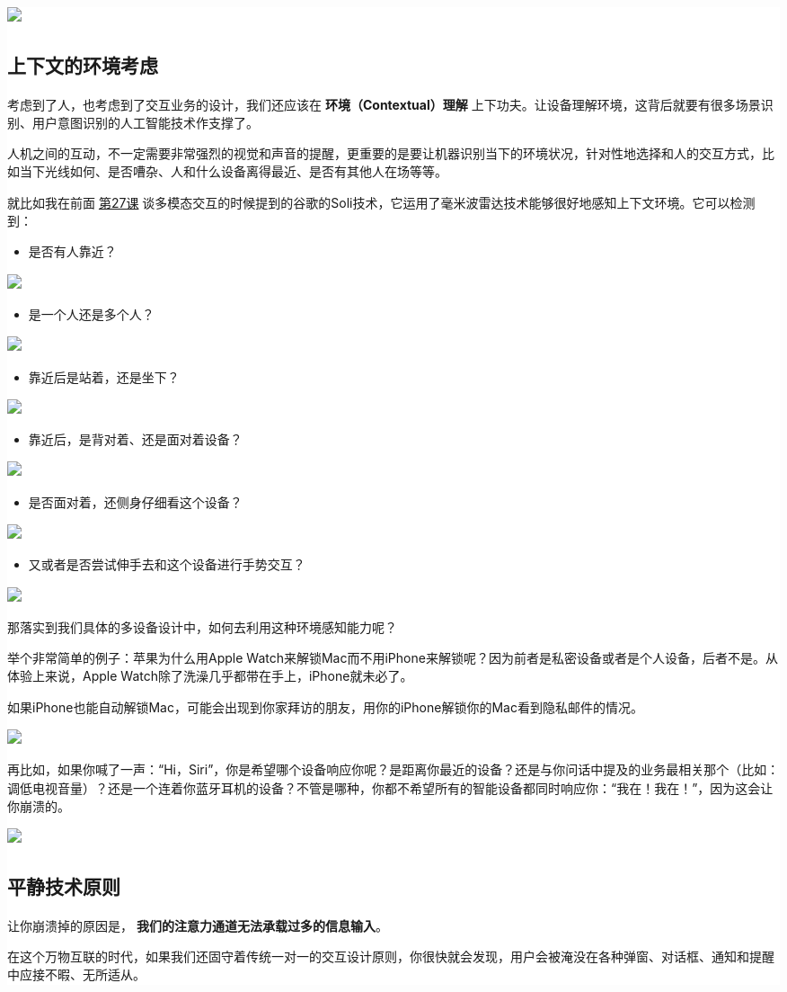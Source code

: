 ![](https://static001.geekbang.org/resource/image/79/a7/79487398048cb94a071801ff4ea304a7.jpg?wh=1024*640)

## 上下文的环境考虑

考虑到了人，也考虑到了交互业务的设计，我们还应该在 **环境（Contextual）理解** 上下功夫。让设备理解环境，这背后就要有很多场景识别、用户意图识别的人工智能技术作支撑了。

人机之间的互动，不一定需要非常强烈的视觉和声音的提醒，更重要的是要让机器识别当下的环境状况，针对性地选择和人的交互方式，比如当下光线如何、是否嘈杂、人和什么设备离得最近、是否有其他人在场等等。

就比如我在前面 [第27课](https://time.geekbang.org/column/article/364932) 谈多模态交互的时候提到的谷歌的Soli技术，它运用了毫米波雷达技术能够很好地感知上下文环境。它可以检测到：

- 是否有人靠近？

![](https://static001.geekbang.org/resource/image/cf/a4/cf06faf369cef287d67e8f8f41ee04a4.gif?wh=600*450)

- 是一个人还是多个人？

![](https://static001.geekbang.org/resource/image/4c/5c/4cfbaa2185235b597ef7d94267307a5c.gif?wh=600*450)

- 靠近后是站着，还是坐下？

![](https://static001.geekbang.org/resource/image/00/c0/00526fa1ae7de410c6e1dc8f8d61a0c0.gif?wh=600*450)

- 靠近后，是背对着、还是面对着设备？

![](https://static001.geekbang.org/resource/image/cd/df/cd45e3840759ebb3584e20688db395df.gif?wh=600*450)

- 是否面对着，还侧身仔细看这个设备？

![](https://static001.geekbang.org/resource/image/b2/78/b2aab0406f47987f061250227e66f078.gif?wh=600*450)

- 又或者是否尝试伸手去和这个设备进行手势交互？

![](https://static001.geekbang.org/resource/image/e4/2b/e4680262930332ee96be03c38d66182b.gif?wh=600*450)

那落实到我们具体的多设备设计中，如何去利用这种环境感知能力呢？

举个非常简单的例子：苹果为什么用Apple Watch来解锁Mac而不用iPhone来解锁呢？因为前者是私密设备或者是个人设备，后者不是。从体验上来说，Apple Watch除了洗澡几乎都带在手上，iPhone就未必了。

如果iPhone也能自动解锁Mac，可能会出现到你家拜访的朋友，用你的iPhone解锁你的Mac看到隐私邮件的情况。

![](https://static001.geekbang.org/resource/image/24/25/244406c5bf33baab0ddyybeb2ca87c25.jpg?wh=1560*890)

再比如，如果你喊了一声：“Hi，Siri”，你是希望哪个设备响应你呢？是距离你最近的设备？还是与你问话中提及的业务最相关那个（比如：调低电视音量）？还是一个连着你蓝牙耳机的设备？不管是哪种，你都不希望所有的智能设备都同时响应你：“我在！我在！”，因为这会让你崩溃的。

![](https://static001.geekbang.org/resource/image/94/02/94fe40346f3aa36a9702f0a195642702.jpg?wh=1920*776)

## 平静技术原则

让你崩溃掉的原因是， **我们的注意力通道无法承载过多的信息输入**。

在这个万物互联的时代，如果我们还固守着传统一对一的交互设计原则，你很快就会发现，用户会被淹没在各种弹窗、对话框、通知和提醒中应接不暇、无所适从。

